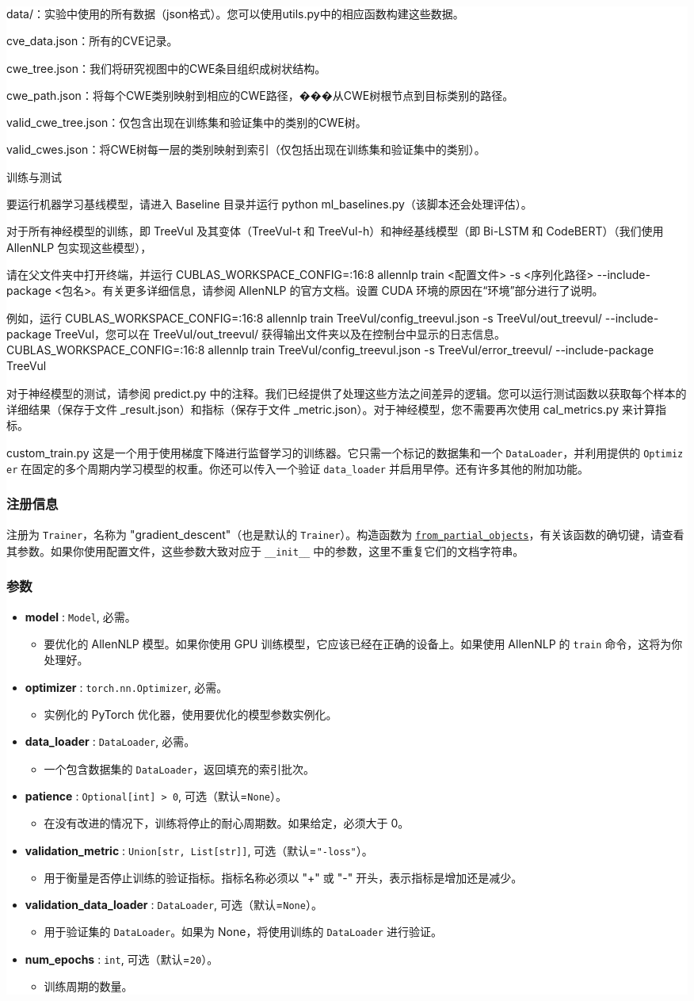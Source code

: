 data/：实验中使用的所有数据（json格式）。您可以使用utils.py中的相应函数构建这些数据。

cve_data.json：所有的CVE记录。

cwe_tree.json：我们将研究视图中的CWE条目组织成树状结构。

cwe_path.json：将每个CWE类别映射到相应的CWE路径，���从CWE树根节点到目标类别的路径。

valid_cwe_tree.json：仅包含出现在训练集和验证集中的类别的CWE树。

valid_cwes.json：将CWE树每一层的类别映射到索引（仅包括出现在训练集和验证集中的类别）。

训练与测试

要运行机器学习基线模型，请进入 Baseline 目录并运行 python ml_baselines.py（该脚本还会处理评估）。

对于所有神经模型的训练，即 TreeVul 及其变体（TreeVul-t 和 TreeVul-h）和神经基线模型（即 Bi-LSTM 和 CodeBERT）（我们使用 AllenNLP 包实现这些模型），

请在父文件夹中打开终端，并运行 CUBLAS_WORKSPACE_CONFIG=:16:8 allennlp train <配置文件> -s <序列化路径> --include-package <包名>。有关更多详细信息，请参阅 AllenNLP 的官方文档。设置 CUDA 环境的原因在“环境”部分进行了说明。

例如，运行 CUBLAS_WORKSPACE_CONFIG=:16:8 allennlp train TreeVul/config_treevul.json -s TreeVul/out_treevul/ --include-package TreeVul，您可以在 TreeVul/out_treevul/ 获得输出文件夹以及在控制台中显示的日志信息。
CUBLAS_WORKSPACE_CONFIG=:16:8 allennlp train TreeVul/config_treevul.json -s TreeVul/error_treevul/ --include-package TreeVul


对于神经模型的测试，请参阅 predict.py 中的注释。我们已经提供了处理这些方法之间差异的逻辑。您可以运行测试函数以获取每个样本的详细结果（保存于文件 <model>_result.json）和指标（保存于文件 <model>_metric.json）。对于神经模型，您不需要再次使用 cal_metrics.py 来计算指标。

custom_train.py
这是一个用于使用梯度下降进行监督学习的训练器。它只需一个标记的数据集和一个 `DataLoader`，并利用提供的 `Optimizer` 在固定的多个周期内学习模型的权重。你还可以传入一个验证 `data_loader` 并启用早停。还有许多其他的附加功能。

### 注册信息
注册为 `Trainer`，名称为 "gradient_descent"（也是默认的 `Trainer`）。构造函数为 [`from_partial_objects`](#from_partial_objects)，有关该函数的确切键，请查看其参数。如果你使用配置文件，这些参数大致对应于 `__init__` 中的参数，这里不重复它们的文档字符串。

### 参数
- **model** : `Model`, 必需。
    - 要优化的 AllenNLP 模型。如果你使用 GPU 训练模型，它应该已经在正确的设备上。如果使用 AllenNLP 的 `train` 命令，这将为你处理好。

- **optimizer** : `torch.nn.Optimizer`, 必需。
    - 实例化的 PyTorch 优化器，使用要优化的模型参数实例化。

- **data_loader** : `DataLoader`, 必需。
    - 一个包含数据集的 `DataLoader`，返回填充的索引批次。

- **patience** : `Optional[int] > 0`, 可选（默认=`None`）。
    - 在没有改进的情况下，训练将停止的耐心周期数。如果给定，必须大于 0。

- **validation_metric** : `Union[str, List[str]]`, 可选（默认=`"-loss"`）。
    - 用于衡量是否停止训练的验证指标。指标名称必须以 "+" 或 "-" 开头，表示指标是增加还是减少。

- **validation_data_loader** : `DataLoader`, 可选（默认=`None`）。
    - 用于验证集的 `DataLoader`。如果为 None，将使用训练的 `DataLoader` 进行验证。

- **num_epochs** : `int`, 可选（默认=`20`）。
    - 训练周期的数量。
